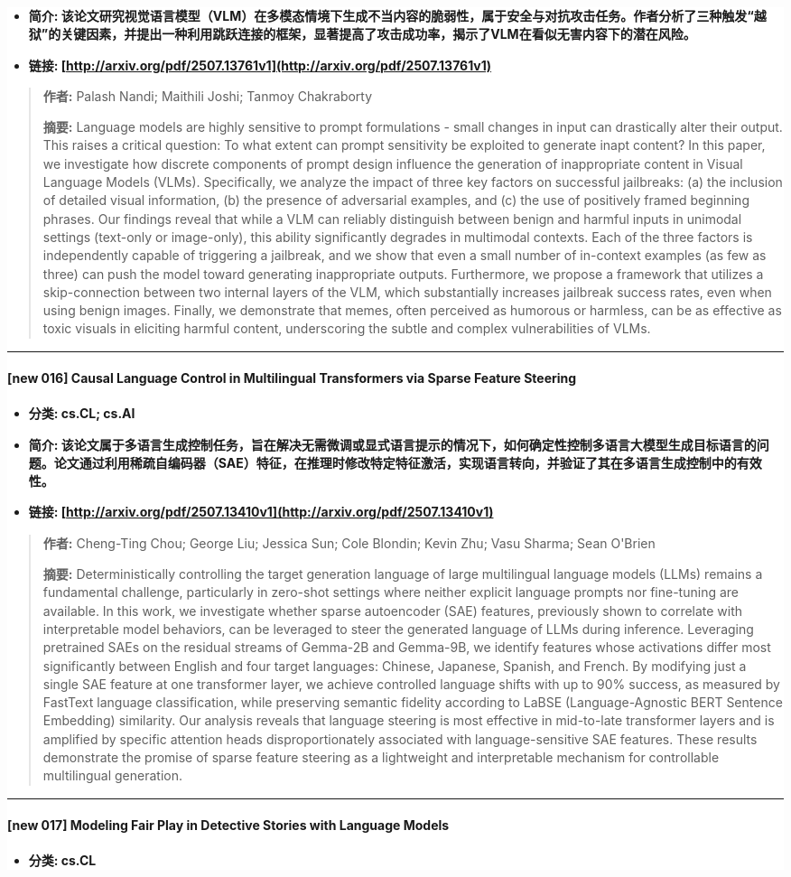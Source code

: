 - **简介: 该论文研究视觉语言模型（VLM）在多模态情境下生成不当内容的脆弱性，属于安全与对抗攻击任务。作者分析了三种触发“越狱”的关键因素，并提出一种利用跳跃连接的框架，显著提高了攻击成功率，揭示了VLM在看似无害内容下的潜在风险。**

- **链接: [http://arxiv.org/pdf/2507.13761v1](http://arxiv.org/pdf/2507.13761v1)**

> **作者:** Palash Nandi; Maithili Joshi; Tanmoy Chakraborty
>
> **摘要:** Language models are highly sensitive to prompt formulations - small changes in input can drastically alter their output. This raises a critical question: To what extent can prompt sensitivity be exploited to generate inapt content? In this paper, we investigate how discrete components of prompt design influence the generation of inappropriate content in Visual Language Models (VLMs). Specifically, we analyze the impact of three key factors on successful jailbreaks: (a) the inclusion of detailed visual information, (b) the presence of adversarial examples, and (c) the use of positively framed beginning phrases. Our findings reveal that while a VLM can reliably distinguish between benign and harmful inputs in unimodal settings (text-only or image-only), this ability significantly degrades in multimodal contexts. Each of the three factors is independently capable of triggering a jailbreak, and we show that even a small number of in-context examples (as few as three) can push the model toward generating inappropriate outputs. Furthermore, we propose a framework that utilizes a skip-connection between two internal layers of the VLM, which substantially increases jailbreak success rates, even when using benign images. Finally, we demonstrate that memes, often perceived as humorous or harmless, can be as effective as toxic visuals in eliciting harmful content, underscoring the subtle and complex vulnerabilities of VLMs.
>
---
#### [new 016] Causal Language Control in Multilingual Transformers via Sparse Feature Steering
- **分类: cs.CL; cs.AI**

- **简介: 该论文属于多语言生成控制任务，旨在解决无需微调或显式语言提示的情况下，如何确定性控制多语言大模型生成目标语言的问题。论文通过利用稀疏自编码器（SAE）特征，在推理时修改特定特征激活，实现语言转向，并验证了其在多语言生成控制中的有效性。**

- **链接: [http://arxiv.org/pdf/2507.13410v1](http://arxiv.org/pdf/2507.13410v1)**

> **作者:** Cheng-Ting Chou; George Liu; Jessica Sun; Cole Blondin; Kevin Zhu; Vasu Sharma; Sean O'Brien
>
> **摘要:** Deterministically controlling the target generation language of large multilingual language models (LLMs) remains a fundamental challenge, particularly in zero-shot settings where neither explicit language prompts nor fine-tuning are available. In this work, we investigate whether sparse autoencoder (SAE) features, previously shown to correlate with interpretable model behaviors, can be leveraged to steer the generated language of LLMs during inference. Leveraging pretrained SAEs on the residual streams of Gemma-2B and Gemma-9B, we identify features whose activations differ most significantly between English and four target languages: Chinese, Japanese, Spanish, and French. By modifying just a single SAE feature at one transformer layer, we achieve controlled language shifts with up to 90\% success, as measured by FastText language classification, while preserving semantic fidelity according to LaBSE (Language-Agnostic BERT Sentence Embedding) similarity. Our analysis reveals that language steering is most effective in mid-to-late transformer layers and is amplified by specific attention heads disproportionately associated with language-sensitive SAE features. These results demonstrate the promise of sparse feature steering as a lightweight and interpretable mechanism for controllable multilingual generation.
>
---
#### [new 017] Modeling Fair Play in Detective Stories with Language Models
- **分类: cs.CL**
